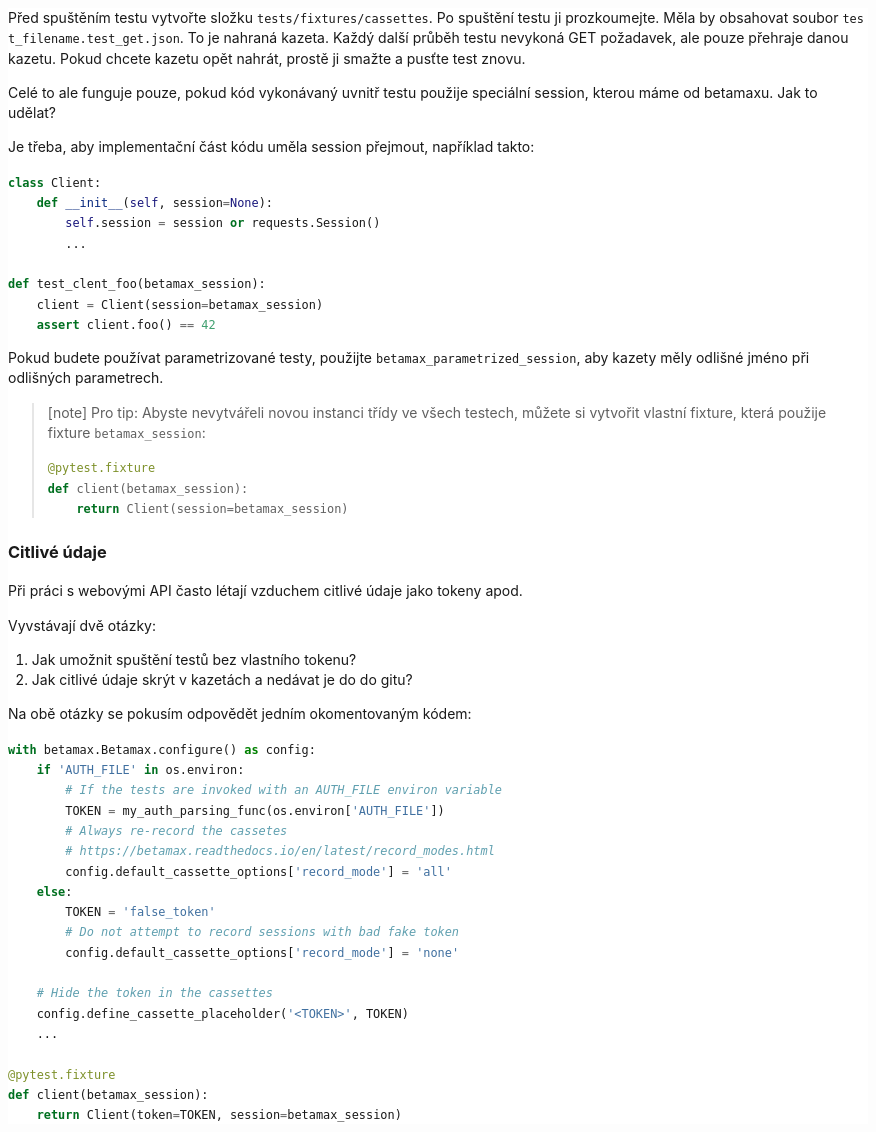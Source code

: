 Před spuštěním testu vytvořte složku `tests/fixtures/cassettes`.
Po spuštění testu ji prozkoumejte.
Měla by obsahovat soubor `test_filename.test_get.json`.
To je nahraná kazeta. Každý další průběh testu nevykoná GET požadavek,
ale pouze přehraje danou kazetu. Pokud chcete kazetu opět nahrát, prostě ji
smažte a pusťte test znovu.

Celé to ale funguje pouze, pokud kód vykonávaný uvnitř testu použije speciální
session, kterou máme od betamaxu. Jak to udělat?

Je třeba, aby implementační část kódu uměla session přejmout, například takto:

```python
class Client:
    def __init__(self, session=None):
        self.session = session or requests.Session()
        ...

def test_clent_foo(betamax_session):
    client = Client(session=betamax_session)
    assert client.foo() == 42
```

Pokud budete používat parametrizované testy, použijte
`betamax_parametrized_session`, aby kazety měly odlišné jméno při odlišných
parametrech.

> [note]
> Pro tip: Abyste nevytvářeli novou instanci třídy ve všech testech, můžete si
> vytvořit vlastní fixture, která použije fixture `betamax_session`:
> 
> ```python
> @pytest.fixture
> def client(betamax_session):
>     return Client(session=betamax_session)
> ```

### Citlivé údaje

Při práci s webovými API často létají vzduchem citlivé údaje jako tokeny apod.

Vyvstávají dvě otázky:

 1. Jak umožnit spuštění testů bez vlastního tokenu?
 2. Jak citlivé údaje skrýt v kazetách a nedávat je do do gitu?

Na obě otázky se pokusím odpovědět jedním okomentovaným kódem:

```python
with betamax.Betamax.configure() as config:
    if 'AUTH_FILE' in os.environ:
        # If the tests are invoked with an AUTH_FILE environ variable
        TOKEN = my_auth_parsing_func(os.environ['AUTH_FILE'])
        # Always re-record the cassetes
        # https://betamax.readthedocs.io/en/latest/record_modes.html
        config.default_cassette_options['record_mode'] = 'all'
    else:
        TOKEN = 'false_token'
        # Do not attempt to record sessions with bad fake token
        config.default_cassette_options['record_mode'] = 'none'

    # Hide the token in the cassettes
    config.define_cassette_placeholder('<TOKEN>', TOKEN)
    ...

@pytest.fixture
def client(betamax_session):
    return Client(token=TOKEN, session=betamax_session)
```

[pytest]: http://pytest.org/
[dokumentaci]: http://docs.pytest.org/en/latest/getting-started.html
[parametrické testy]: http://doc.pytest.org/en/latest/parametrize.html
[fixtures]: http://doc.pytest.org/en/latest/fixture.html
[flexmock]: https://flexmock.readthedocs.io/
[kontrolovat]: http://flexmock.readthedocs.io/en/latest/start/#creating-and-checking-expectations
[PyCon CZ]: https://cz.pycon.org/
[Should I mock or should I not?]: https://www.youtube.com/watch?v=-nJ-ZW_LP7s
[betamax]: https://betamax.readthedocs.io/
[If it Moves, Test it Anyway]: https://www.youtube.com/watch?v=iFqF5IaWfy0
[Response]: http://flask.pocoo.org/docs/1.0/api/#flask.Response
[GitHub Actions]: https://docs.github.com/en/free-pro-team@latest/actions